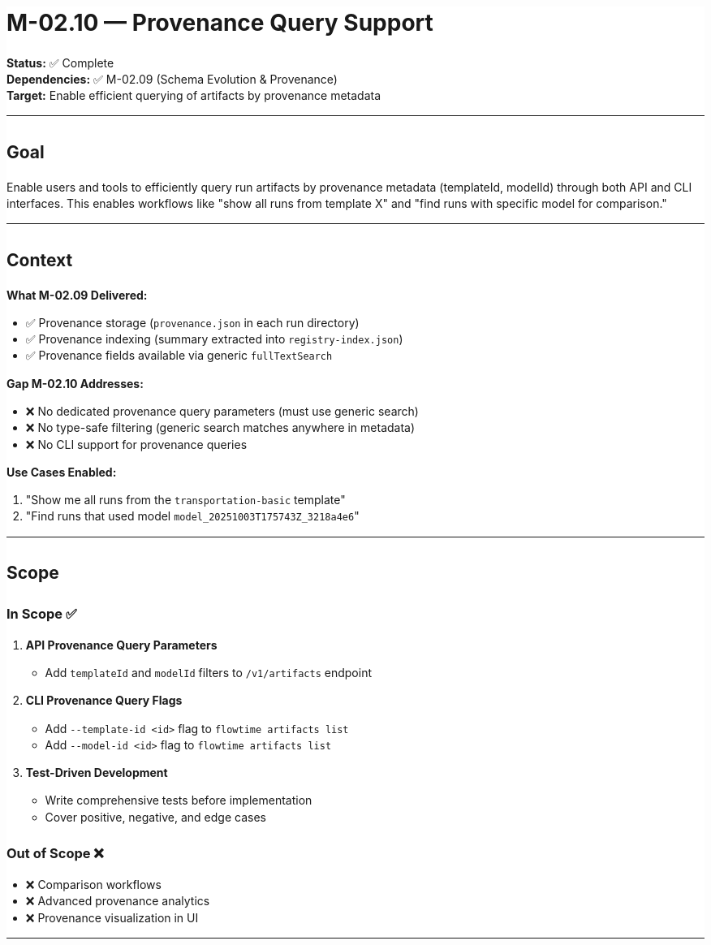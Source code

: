 # M-02.10 — Provenance Query Support

**Status:** ✅ Complete  
**Dependencies:** ✅ M-02.09 (Schema Evolution & Provenance)  
**Target:** Enable efficient querying of artifacts by provenance metadata

---

## Goal

Enable users and tools to efficiently query run artifacts by provenance metadata (templateId, modelId) through both API and CLI interfaces. This enables workflows like "show all runs from template X" and "find runs with specific model for comparison."

---

## Context

**What M-02.09 Delivered:**
- ✅ Provenance storage (`provenance.json` in each run directory)
- ✅ Provenance indexing (summary extracted into `registry-index.json`)
- ✅ Provenance fields available via generic `fullTextSearch`

**Gap M-02.10 Addresses:**
- ❌ No dedicated provenance query parameters (must use generic search)
- ❌ No type-safe filtering (generic search matches anywhere in metadata)
- ❌ No CLI support for provenance queries

**Use Cases Enabled:**
1. "Show me all runs from the `transportation-basic` template"
2. "Find runs that used model `model_20251003T175743Z_3218a4e6`"

---

## Scope

### In Scope ✅

1. **API Provenance Query Parameters**
   - Add `templateId` and `modelId` filters to `/v1/artifacts` endpoint

2. **CLI Provenance Query Flags**
   - Add `--template-id <id>` flag to `flowtime artifacts list`
   - Add `--model-id <id>` flag to `flowtime artifacts list`

3. **Test-Driven Development**
   - Write comprehensive tests before implementation
   - Cover positive, negative, and edge cases

### Out of Scope ❌

- ❌ Comparison workflows
- ❌ Advanced provenance analytics
- ❌ Provenance visualization in UI

---